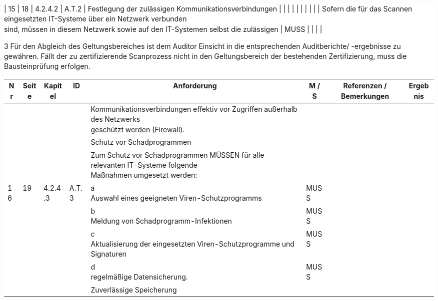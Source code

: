 | 15 | 18    | 4.2.4.2 | A.T.2 | Festlegung der zulässigen Kommunikationsverbindungen                                                                                                                                                                                                                                                    |       |                          |          |  |
|    |       |         |       | Sofern die für das Scannen eingesetzten IT-Systeme über ein Netzwerk verbunden<br>sind, müssen in diesem Netzwerk sowie auf den IT-Systemen selbst die zulässigen                                                                                                                                       | MUSS  |                          |          |  |

<span id="page-9-0"></span>3 Für den Abgleich des Geltungsbereiches ist dem Auditor Einsicht in die entsprechenden Auditberichte/ -ergebnisse zu gewähren. Fällt der zu zertifizierende Scanprozess nicht in den Geltungsbereich der bestehenden Zertifizierung, muss die Bausteinprüfung erfolgen.

| Nr | Seite | Kapitel | ID    | Anforderung                                                                                                                                                                                                                                                                                                                                                                                    | M / S | Referenzen / Bemerkungen | Ergebnis |
|----|-------|---------|-------|------------------------------------------------------------------------------------------------------------------------------------------------------------------------------------------------------------------------------------------------------------------------------------------------------------------------------------------------------------------------------------------------|-------|--------------------------|----------|
|    |       |         |       | Kommunikationsverbindungen effektiv vor Zugriffen außerhalb des Netzwerks<br>geschützt werden (Firewall).                                                                                                                                                                                                                                                                                      |       |                          |          |
|    |       |         |       | Schutz vor Schadprogrammen                                                                                                                                                                                                                                                                                                                                                                     |       |                          |          |
|    |       |         |       | Zum Schutz vor Schadprogrammen MÜSSEN für alle relevanten IT-Systeme folgende<br>Maßnahmen umgesetzt werden:                                                                                                                                                                                                                                                                                   |       |                          |          |
| 16 | 19    | 4.2.4.3 | A.T.3 | a<br>Auswahl eines geeigneten Viren-Schutzprogramms                                                                                                                                                                                                                                                                                                                                            | MUSS  |                          |          |
|    |       |         |       | b<br>Meldung von Schadprogramm-Infektionen                                                                                                                                                                                                                                                                                                                                                     | MUSS  |                          |          |
|    |       |         |       | c<br>Aktualisierung der eingesetzten Viren-Schutzprogramme und Signaturen                                                                                                                                                                                                                                                                                                                      | MUSS  |                          |          |
|    |       |         |       | d<br>regelmäßige Datensicherung.                                                                                                                                                                                                                                                                                                                                                               | MUSS  |                          |          |
|    |       |         |       | Zuverlässige Speicherung                                                                                                                                                                                                                                                                                                                                                                       |       |                          |          |